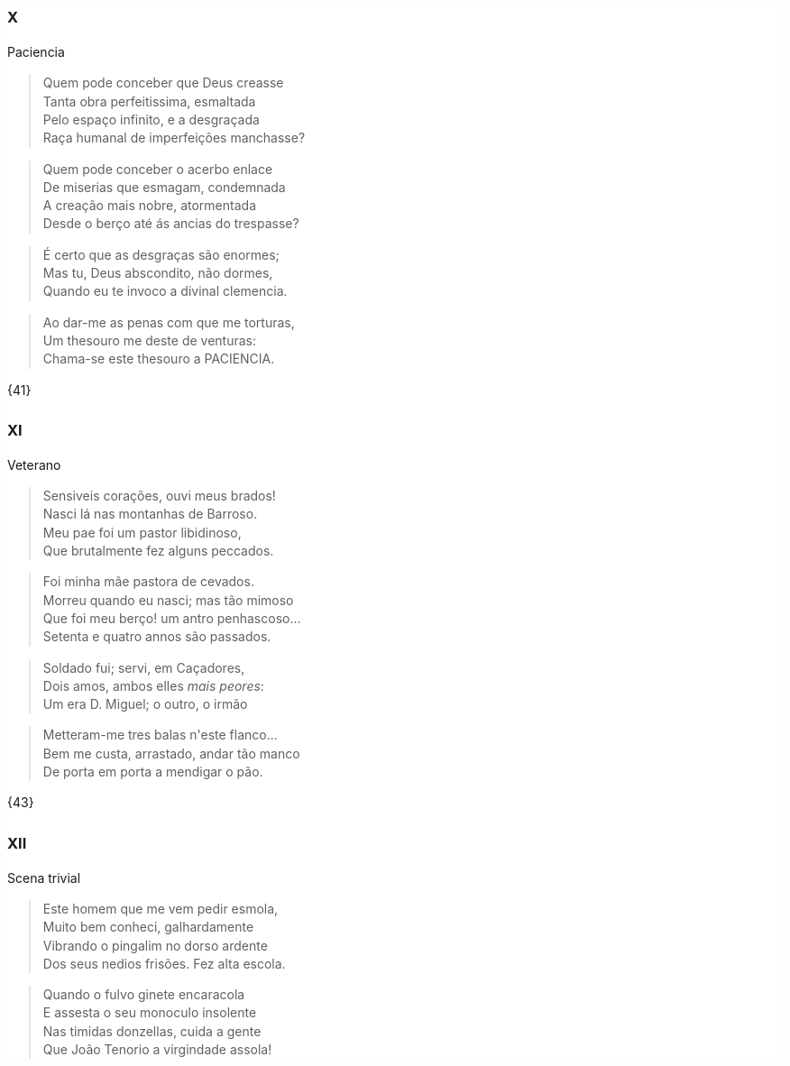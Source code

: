 ### X  
Paciencia

> Quem pode conceber que Deus creasse  
> Tanta obra perfeitissima, esmaltada  
> Pelo espaço infinito, e a desgraçada  
> Raça humanal de imperfeições manchasse?

> Quem pode conceber o acerbo enlace  
> De miserias que esmagam, condemnada  
> A creação mais nobre, atormentada  
> Desde o berço até ás ancias do trespasse?

> É certo que as desgraças são enormes;  
> Mas tu, Deus abscondito, não dormes,  
> Quando eu te invoco a divinal clemencia.

> Ao dar-me as penas com que me torturas,  
> Um thesouro me deste de venturas:  
> Chama-se este thesouro a PACIENCIA.

{41}

### XI  
Veterano

> Sensiveis corações, ouvi meus brados!  
> Nasci lá nas montanhas de Barroso.  
> Meu pae foi um pastor libidinoso,  
> Que brutalmente fez alguns peccados.

> Foi minha mãe pastora de cevados.  
> Morreu quando eu nasci; mas tão mimoso  
> Que foi meu berço! um antro penhascoso...  
> Setenta e quatro annos são passados.

> Soldado fui; servi, em Caçadores,  
> Dois amos, ambos elles _mais peores_:  
> Um era D. Miguel; o outro, o irmão

> Metteram-me tres balas n'este flanco...  
> Bem me custa, arrastado, andar tão manco  
> De porta em porta a mendigar o pão.

{43}

### XII  
Scena trivial

> Este homem que me vem pedir esmola,  
> Muito bem conheci, galhardamente  
> Vibrando o pingalim no dorso ardente  
> Dos seus nedios frisões. Fez alta escola.

> Quando o fulvo ginete encaracola  
> E assesta o seu monoculo insolente  
> Nas timidas donzellas, cuida a gente  
> Que João Tenorio a virgindade assola!
